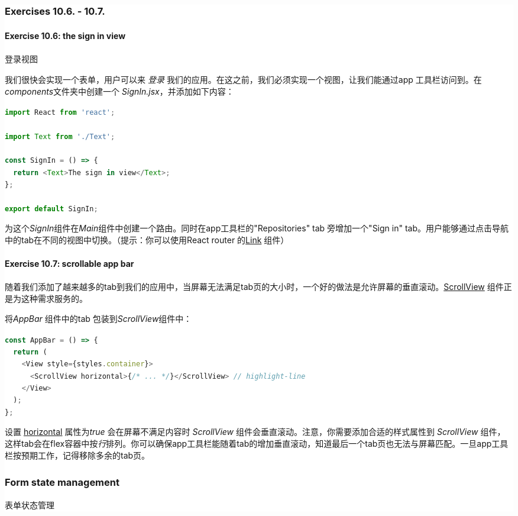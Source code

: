 </div>

<div class="tasks">

### Exercises 10.6. - 10.7.

#### Exercise 10.6: the sign in view
登录视图


我们很快会实现一个表单，用户可以来 <i>登录</i> 我们的应用。在这之前，我们必须实现一个视图，让我们能通过app 工具栏访问到。在 <i>components</i>文件夹中创建一个 <i>SignIn.jsx</i>，并添加如下内容：

```javascript
import React from 'react';

import Text from './Text';

const SignIn = () => {
  return <Text>The sign in view</Text>;
};

export default SignIn;
```


为这个<em>SignIn</em>组件在<em>Main</em>组件中创建一个路由。同时在app工具栏的"Repositories" tab 旁增加一个"Sign in" tab。用户能够通过点击导航中的tab在不同的视图中切换。（提示：你可以使用React router 的[Link](https://reacttraining.com/react-router/native/api/Link) 组件）

#### Exercise 10.7: scrollable app bar


随着我们添加了越来越多的tab到我们的应用中，当屏幕无法满足tab页的大小时，一个好的做法是允许屏幕的垂直滚动。[ScrollView](https://reactnative.dev/docs/scrollview) 组件正是为这种需求服务的。


将<em>AppBar</em> 组件中的tab 包装到<em>ScrollView</em>组件中：

```javascript
const AppBar = () => {
  return (
    <View style={styles.container}>
      <ScrollView horizontal>{/* ... */}</ScrollView> // highlight-line
    </View>
  );
};
```


设置 [horizontal](https://reactnative.dev/docs/scrollview#horizontal) 属性为<em>true</em> 会在屏幕不满足内容时 <em>ScrollView</em> 组件会垂直滚动。注意，你需要添加合适的样式属性到 <em>ScrollView</em> 组件，这样tab会在flex容器中按<i>行</i>排列。你可以确保app工具栏能随着tab的增加垂直滚动，知道最后一个tab页也无法与屏幕匹配。一旦app工具栏按预期工作，记得移除多余的tab页。

</div>

<div class="content">

### Form state management
表单状态管理
